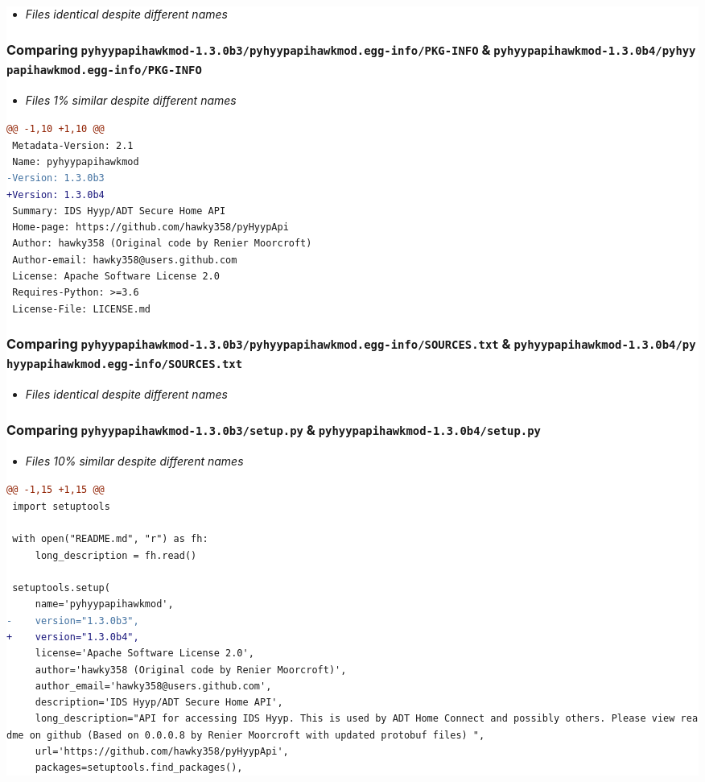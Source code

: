  * *Files identical despite different names*

### Comparing `pyhyypapihawkmod-1.3.0b3/pyhyypapihawkmod.egg-info/PKG-INFO` & `pyhyypapihawkmod-1.3.0b4/pyhyypapihawkmod.egg-info/PKG-INFO`

 * *Files 1% similar despite different names*

```diff
@@ -1,10 +1,10 @@
 Metadata-Version: 2.1
 Name: pyhyypapihawkmod
-Version: 1.3.0b3
+Version: 1.3.0b4
 Summary: IDS Hyyp/ADT Secure Home API
 Home-page: https://github.com/hawky358/pyHyypApi
 Author: hawky358 (Original code by Renier Moorcroft)
 Author-email: hawky358@users.github.com
 License: Apache Software License 2.0
 Requires-Python: >=3.6
 License-File: LICENSE.md
```

### Comparing `pyhyypapihawkmod-1.3.0b3/pyhyypapihawkmod.egg-info/SOURCES.txt` & `pyhyypapihawkmod-1.3.0b4/pyhyypapihawkmod.egg-info/SOURCES.txt`

 * *Files identical despite different names*

### Comparing `pyhyypapihawkmod-1.3.0b3/setup.py` & `pyhyypapihawkmod-1.3.0b4/setup.py`

 * *Files 10% similar despite different names*

```diff
@@ -1,15 +1,15 @@
 import setuptools
 
 with open("README.md", "r") as fh:
     long_description = fh.read()
 
 setuptools.setup(
     name='pyhyypapihawkmod',
-    version="1.3.0b3",
+    version="1.3.0b4",
     license='Apache Software License 2.0',
     author='hawky358 (Original code by Renier Moorcroft)',
     author_email='hawky358@users.github.com',
     description='IDS Hyyp/ADT Secure Home API',
     long_description="API for accessing IDS Hyyp. This is used by ADT Home Connect and possibly others. Please view readme on github (Based on 0.0.0.8 by Renier Moorcroft with updated protobuf files) ",
     url='https://github.com/hawky358/pyHyypApi',
     packages=setuptools.find_packages(),
```

